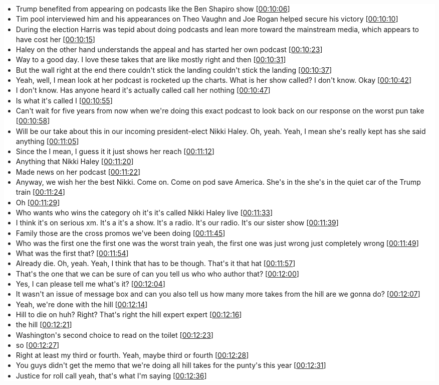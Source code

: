 *  Trump benefited from appearing on podcasts like the Ben Shapiro show [[00:10:06](https://www.youtube.com/watch?v=FgF7zrZZ2gU&t=606.8399999999999s)]
*  Tim pool interviewed him and his appearances on Theo Vaughn and Joe Rogan helped secure his victory [[00:10:10](https://www.youtube.com/watch?v=FgF7zrZZ2gU&t=610.4s)]
*  During the election Harris was tepid about doing podcasts and lean more toward the mainstream media, which appears to have cost her [[00:10:15](https://www.youtube.com/watch?v=FgF7zrZZ2gU&t=615.8399999999999s)]
*  Haley on the other hand understands the appeal and has started her own podcast [[00:10:23](https://www.youtube.com/watch?v=FgF7zrZZ2gU&t=623.04s)]
*  Way to a good day. I love these takes that are like mostly right and then [[00:10:31](https://www.youtube.com/watch?v=FgF7zrZZ2gU&t=631.68s)]
*  But the wall right at the end there couldn't stick the landing couldn't stick the landing [[00:10:37](https://www.youtube.com/watch?v=FgF7zrZZ2gU&t=637.56s)]
*  Yeah, well, I mean look at her podcast is rocketed up the charts. What is her show called? I don't know. Okay [[00:10:42](https://www.youtube.com/watch?v=FgF7zrZZ2gU&t=642.14s)]
*  I don't know. Has anyone heard it's actually called call her nothing [[00:10:47](https://www.youtube.com/watch?v=FgF7zrZZ2gU&t=647.52s)]
*  Is what it's called I [[00:10:55](https://www.youtube.com/watch?v=FgF7zrZZ2gU&t=655.3199999999999s)]
*  Can't wait for five years from now when we're doing this exact podcast to look back on our response on the worst pun take [[00:10:58](https://www.youtube.com/watch?v=FgF7zrZZ2gU&t=658.3199999999999s)]
*  Will be our take about this in our incoming president-elect Nikki Haley. Oh, yeah. Yeah, I mean she's really kept has she said anything [[00:11:05](https://www.youtube.com/watch?v=FgF7zrZZ2gU&t=665.1s)]
*  Since the I mean, I guess it it just shows her reach [[00:11:12](https://www.youtube.com/watch?v=FgF7zrZZ2gU&t=672.1800000000001s)]
*  Anything that Nikki Haley [[00:11:20](https://www.youtube.com/watch?v=FgF7zrZZ2gU&t=680.14s)]
*  Made news on her podcast [[00:11:22](https://www.youtube.com/watch?v=FgF7zrZZ2gU&t=682.26s)]
*  Anyway, we wish her the best Nikki. Come on. Come on pod save America. She's in the she's in the quiet car of the Trump train [[00:11:24](https://www.youtube.com/watch?v=FgF7zrZZ2gU&t=684.5s)]
*  Oh [[00:11:29](https://www.youtube.com/watch?v=FgF7zrZZ2gU&t=689.78s)]
*  Who wants who wins the category oh it's it's called Nikki Haley live [[00:11:33](https://www.youtube.com/watch?v=FgF7zrZZ2gU&t=693.8199999999999s)]
*  I think it's on serious xm. It's a it's a show. It's a radio. It's our radio. It's our sister show [[00:11:39](https://www.youtube.com/watch?v=FgF7zrZZ2gU&t=699.6999999999999s)]
*  Family those are the cross promos we've been doing [[00:11:45](https://www.youtube.com/watch?v=FgF7zrZZ2gU&t=705.6999999999999s)]
*  Who was the first one the first one was the worst train yeah, the first one was just wrong just completely wrong [[00:11:49](https://www.youtube.com/watch?v=FgF7zrZZ2gU&t=709.5799999999999s)]
*  What was the first that? [[00:11:54](https://www.youtube.com/watch?v=FgF7zrZZ2gU&t=714.8199999999999s)]
*  Already die. Oh, yeah. Yeah, I think that has to be though. That's it that hat [[00:11:57](https://www.youtube.com/watch?v=FgF7zrZZ2gU&t=717.22s)]
*  That's the one that we can be sure of can you tell us who who author that? [[00:12:00](https://www.youtube.com/watch?v=FgF7zrZZ2gU&t=720.94s)]
*  Yes, I can please tell me what's it? [[00:12:04](https://www.youtube.com/watch?v=FgF7zrZZ2gU&t=724.94s)]
*  It wasn't an issue of message box and can you also tell us how many more takes from the hill are we gonna do? [[00:12:07](https://www.youtube.com/watch?v=FgF7zrZZ2gU&t=727.2600000000001s)]
*  Yeah, we're done with the hill [[00:12:14](https://www.youtube.com/watch?v=FgF7zrZZ2gU&t=734.1400000000001s)]
*  Hill to die on huh? Right? That's right the hill expert expert [[00:12:16](https://www.youtube.com/watch?v=FgF7zrZZ2gU&t=736.2600000000001s)]
*  the hill [[00:12:21](https://www.youtube.com/watch?v=FgF7zrZZ2gU&t=741.7s)]
*  Washington's second choice to read on the toilet [[00:12:23](https://www.youtube.com/watch?v=FgF7zrZZ2gU&t=743.74s)]
*  so [[00:12:27](https://www.youtube.com/watch?v=FgF7zrZZ2gU&t=747.3000000000001s)]
*  Right at least my third or fourth. Yeah, maybe third or fourth [[00:12:28](https://www.youtube.com/watch?v=FgF7zrZZ2gU&t=748.5400000000001s)]
*  You guys didn't get the memo that we're doing all hill takes for the punty's this year [[00:12:31](https://www.youtube.com/watch?v=FgF7zrZZ2gU&t=751.94s)]
*  Justice for roll call yeah, that's what I'm saying [[00:12:36](https://www.youtube.com/watch?v=FgF7zrZZ2gU&t=756.6600000000001s)]
